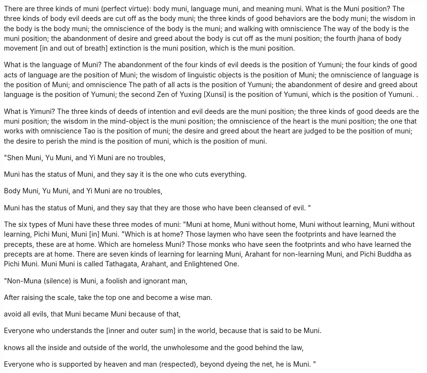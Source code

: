 There are three kinds of muni (perfect virtue): body muni, language muni, and
meaning muni. What is the Muni position? The three kinds of body evil deeds are
cut off as the body muni; the three kinds of good behaviors are the body muni;
the wisdom in the body is the body muni; the omniscience of the body is the
muni; and walking with omniscience The way of the body is the muni position; the
abandonment of desire and greed about the body is cut off as the muni position;
the fourth jhana of body movement [in and out of breath] extinction is the muni
position, which is the muni position.

What is the language of Muni? The abandonment of the four kinds of evil deeds is
the position of Yumuni; the four kinds of good acts of language are the position
of Muni; the wisdom of linguistic objects is the position of Muni; the
omniscience of language is the position of Muni; and omniscience The path of all
acts is the position of Yumuni; the abandonment of desire and greed about
language is the position of Yumuni; the second Zen of Yuxing [Xunsi] is the
position of Yumuni, which is the position of Yumuni. .

What is Yimuni? The three kinds of deeds of intention and evil deeds are the
muni position; the three kinds of good deeds are the muni position; the wisdom
in the mind-object is the muni position; the omniscience of the heart is the
muni position; the one that works with omniscience Tao is the position of muni;
the desire and greed about the heart are judged to be the position of muni; the
desire to perish the mind is the position of muni, which is the position of
muni.

"Shen Muni, Yu Muni, and Yi Muni are no troubles,

Muni has the status of Muni, and they say it is the one who cuts everything.

Body Muni, Yu Muni, and Yi Muni are no troubles,

Muni has the status of Muni, and they say that they are those who have been
cleansed of evil. "

The six types of Muni have these three modes of muni: "Muni at home, Muni
without home, Muni without learning, Muni without learning, Pichi Muni, Muni
[in] Muni. "Which is at home? Those laymen who have seen the footprints and have
learned the precepts, these are at home. Which are homeless Muni? Those monks
who have seen the footprints and who have learned the precepts are at home.
There are seven kinds of learning for learning Muni, Arahant for non-learning
Muni, and Pichi Buddha as Pichi Muni. Muni Muni is called Tathagata, Arahant, and
Enlightened One.

"Non-Muna (silence) is Muni, a foolish and ignorant man,

After raising the scale, take the top one and become a wise man.

avoid all evils, that Muni became Muni because of that,

Everyone who understands the [inner and outer sum] in the world, because that is
said to be Muni.

knows all the inside and outside of the world, the unwholesome and the good
behind the law,

Everyone who is supported by heaven and man (respected), beyond dyeing the net,
he is Muni. "
